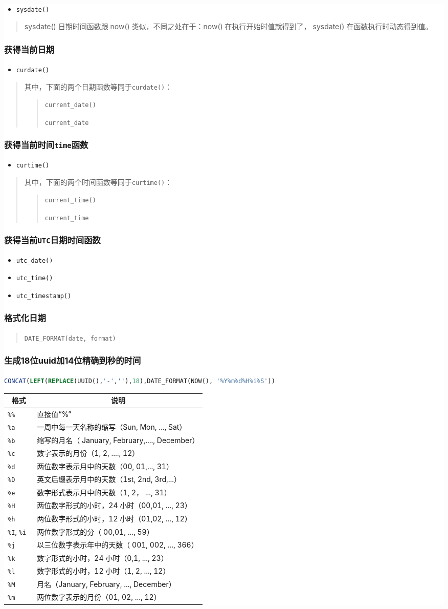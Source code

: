 
- `sysdate()`

> sysdate() 日期时间函数跟 now() 类似，不同之处在于：now() 在执行开始时值就得到了， sysdate() 在函数执行时动态得到值。

### 获得当前日期

- `curdate() `

> 其中，下面的两个日期函数等同于`curdate()`：
>> `current_date()`
>>
>> `current_date` 

### 获得当前时间`time`函数

- `curtime()`

> 其中，下面的两个时间函数等同于`curtime()`：
>> `current_time()`
>>
>> `current_time` 

### 获得当前`UTC`日期时间函数

- `utc_date()`

- `utc_time()`

- `utc_timestamp()`

### 格式化日期

> `DATE_FORMAT(date, format)`

### 生成18位uuid加14位精确到秒的时间

```sql
CONCAT(LEFT(REPLACE(UUID(),'-',''),18),DATE_FORMAT(NOW(), '%Y%m%d%H%i%S'))
```

| 格式        	| 说明                                                               	|
|-------------	|--------------------------------------------------------------------	|
| `%%`        	| 直接值“%”                                                          	|
| `%a`        	| 一周中每一天名称的缩写（Sun, Mon, ..., Sat）                       	|
| `%b`        	| 缩写的月名（ January, February,...., December）                    	|
| `%c`        	| 数字表示的月份（1, 2, ...., 12）                                   	|
| `%d`        	| 两位数字表示月中的天数（00, 01,..., 31）                           	|
| `%D`        	| 英文后缀表示月中的天数（1st, 2nd, 3rd,...）                        	|
| `%e`        	| 数字形式表示月中的天数（1, 2， ..., 31）                           	|
| `%H`        	| 两位数字形式的小时，24 小时（00,01, ..., 23）                      	|
| `%h`        	| 两位数字形式的小时，12 小时（01,02, ..., 12）                      	|
| `%I`, `%i ` 	| 两位数字形式的分（ 00,01, ..., 59）                                	|
| `%j`        	| 以三位数字表示年中的天数（ 001, 002, ..., 366）                    	|
| `%k`        	| 数字形式的小时，24 小时（0,1, ..., 23）                            	|
| `%l`        	| 数字形式的小时，12 小时（1, 2, ..., 12）                           	|
| `%M`        	| 月名（January, February, ..., December）                           	|
| `%m`        	| 两位数字表示的月份（01, 02, ..., 12）                              	|